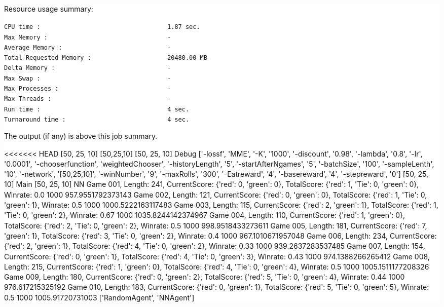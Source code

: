 Resource usage summary:

    CPU time :                                   1.87 sec.
    Max Memory :                                 -
    Average Memory :                             -
    Total Requested Memory :                     20480.00 MB
    Delta Memory :                               -
    Max Swap :                                   -
    Max Processes :                              -
    Max Threads :                                -
    Run time :                                   4 sec.
    Turnaround time :                            4 sec.

The output (if any) is above this job summary.

<<<<<<< HEAD
[50, 25, 10] [50,25,10] [50, 25, 10] Debug
['-lossf', 'MME', '-K', '1000', '-discount', '0.98', '-lambda', '0.8', '-lr', '0.0001', '-chooserfunction', 'weightedChooser', '-historyLength', '5', '-startAfterNgames', '5', '-batchSize', '100', '-sampleLenth', '10', '-network', '[50,25,10]', '-winNumber', '9', '-maxRolls', '300', '-Eatreward', '4', '-basereward', '4', '-stepreward', '0']
[50, 25, 10] Main
[50, 25, 10] NN
Game 001, Length: 241,      CurrentScore: {'red': 0, 'green': 0},      TotalScore: {'red': 1, 'Tie': 0, 'green': 0},  Winrate: 0.0
1000
957.9551792373143
Game 002, Length: 121,      CurrentScore: {'red': 0, 'green': 0},      TotalScore: {'red': 1, 'Tie': 0, 'green': 1},  Winrate: 0.5
1000
1000.5222163117483
Game 003, Length: 115,      CurrentScore: {'red': 2, 'green': 1},      TotalScore: {'red': 1, 'Tie': 0, 'green': 2},  Winrate: 0.67
1000
1035.8244142374967
Game 004, Length: 110,      CurrentScore: {'red': 1, 'green': 0},      TotalScore: {'red': 2, 'Tie': 0, 'green': 2},  Winrate: 0.5
1000
998.9518433273611
Game 005, Length: 181,      CurrentScore: {'red': 7, 'green': 1},      TotalScore: {'red': 3, 'Tie': 0, 'green': 2},  Winrate: 0.4
1000
967.1010671957048
Game 006, Length: 234,      CurrentScore: {'red': 2, 'green': 1},      TotalScore: {'red': 4, 'Tie': 0, 'green': 2},  Winrate: 0.33
1000
939.2637283537485
Game 007, Length: 154,      CurrentScore: {'red': 0, 'green': 1},      TotalScore: {'red': 4, 'Tie': 0, 'green': 3},  Winrate: 0.43
1000
974.1388266265412
Game 008, Length: 215,      CurrentScore: {'red': 1, 'green': 0},      TotalScore: {'red': 4, 'Tie': 0, 'green': 4},  Winrate: 0.5
1000
1005.1511177208326
Game 009, Length: 180,      CurrentScore: {'red': 0, 'green': 2},      TotalScore: {'red': 5, 'Tie': 0, 'green': 4},  Winrate: 0.44
1000
976.617215325192
Game 010, Length: 183,      CurrentScore: {'red': 0, 'green': 1},      TotalScore: {'red': 5, 'Tie': 0, 'green': 5},  Winrate: 0.5
1000
1005.91720731003
['RandomAgent', 'NNAgent']